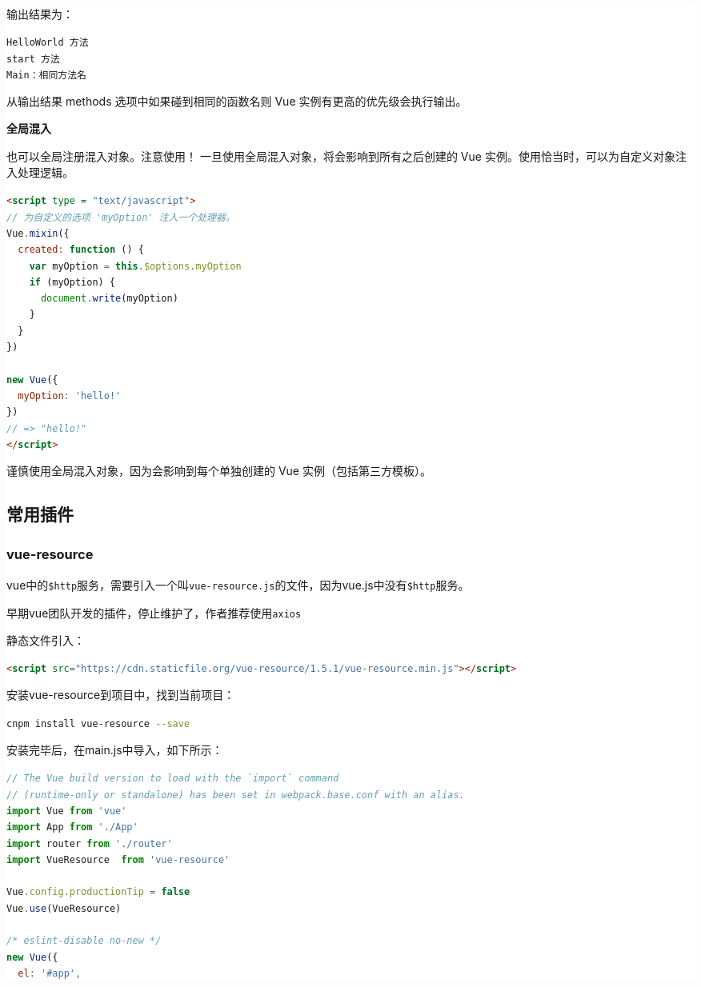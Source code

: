 输出结果为：

```sh
HelloWorld 方法
start 方法
Main：相同方法名
```

从输出结果 methods 选项中如果碰到相同的函数名则 Vue 实例有更高的优先级会执行输出。

**全局混入**

也可以全局注册混入对象。注意使用！ 一旦使用全局混入对象，将会影响到所有之后创建的 Vue 实例。使用恰当时，可以为自定义对象注入处理逻辑。

```html
<script type = "text/javascript">
// 为自定义的选项 'myOption' 注入一个处理器。
Vue.mixin({
  created: function () {
    var myOption = this.$options.myOption
    if (myOption) {
      document.write(myOption)
    }
  }
})

new Vue({
  myOption: 'hello!'
})
// => "hello!"
</script>
```

谨慎使用全局混入对象，因为会影响到每个单独创建的 Vue 实例（包括第三方模板）。

## 常用插件

### vue-resource

vue中的`$http`服务，需要引入一个叫`vue-resource.js`的文件，因为vue.js中没有`$http`服务。

早期vue团队开发的插件，停止维护了，作者推荐使用`axios`

静态文件引入：

```html
<script src="https://cdn.staticfile.org/vue-resource/1.5.1/vue-resource.min.js"></script>
```

安装vue-resource到项目中，找到当前项目：

```sh
cnpm install vue-resource --save
```

安装完毕后，在main.js中导入，如下所示：

```js
// The Vue build version to load with the `import` command
// (runtime-only or standalone) has been set in webpack.base.conf with an alias.
import Vue from 'vue'
import App from './App'
import router from './router'
import VueResource  from 'vue-resource'

Vue.config.productionTip = false
Vue.use(VueResource)

/* eslint-disable no-new */
new Vue({
  el: '#app',
```